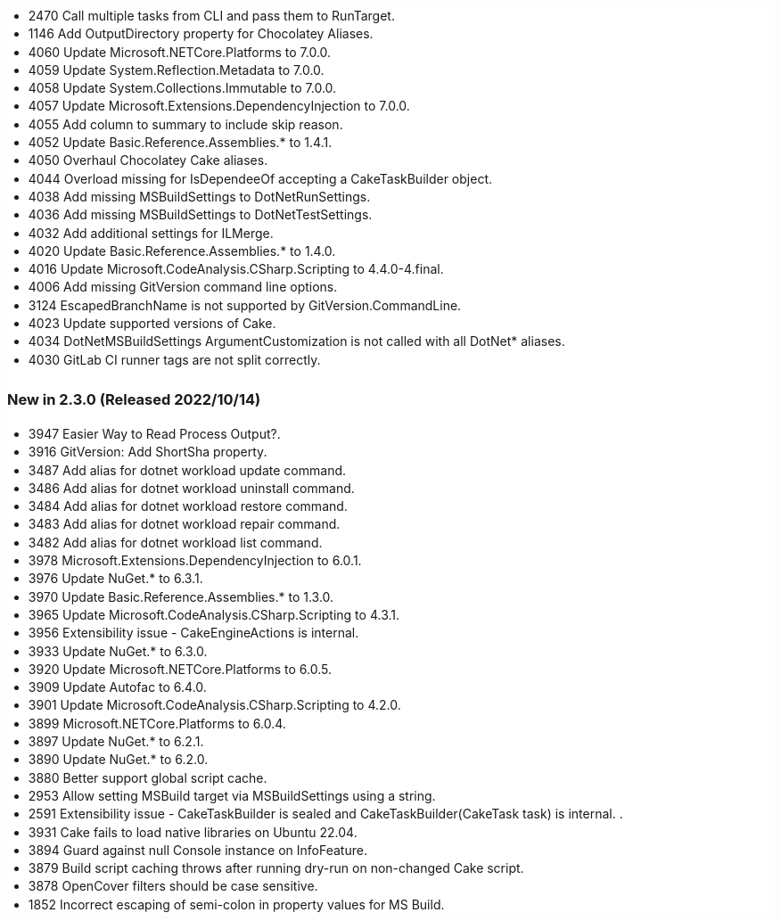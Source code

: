 * 2470 Call multiple tasks from CLI and pass them to RunTarget.
* 1146 Add OutputDirectory property for Chocolatey Aliases.
* 4060 Update Microsoft.NETCore.Platforms to 7.0.0.
* 4059 Update System.Reflection.Metadata to 7.0.0.
* 4058 Update System.Collections.Immutable to 7.0.0.
* 4057 Update Microsoft.Extensions.DependencyInjection to 7.0.0.
* 4055 Add column to summary to include skip reason.
* 4052 Update Basic.Reference.Assemblies.* to 1.4.1.
* 4050 Overhaul Chocolatey Cake aliases.
* 4044 Overload missing for IsDependeeOf accepting a CakeTaskBuilder object.
* 4038 Add missing MSBuildSettings to DotNetRunSettings.
* 4036 Add missing MSBuildSettings to DotNetTestSettings.
* 4032 Add additional settings for ILMerge.
* 4020 Update Basic.Reference.Assemblies.* to 1.4.0.
* 4016 Update Microsoft.CodeAnalysis.CSharp.Scripting to 4.4.0-4.final.
* 4006 Add missing GitVersion command line options.
* 3124 EscapedBranchName is not supported by GitVersion.CommandLine.
* 4023 Update supported versions of Cake.
* 4034 DotNetMSBuildSettings ArgumentCustomization is not called with all DotNet* aliases.
* 4030 GitLab CI runner tags are not split correctly.

### New in 2.3.0 (Released 2022/10/14)

* 3947 Easier Way to Read Process Output?.
* 3916 GitVersion: Add ShortSha property.
* 3487 Add alias for dotnet workload update command.
* 3486 Add alias for dotnet workload uninstall command.
* 3484 Add alias for dotnet workload restore command.
* 3483 Add alias for dotnet workload repair command.
* 3482 Add alias for dotnet workload list command.
* 3978 Microsoft.Extensions.DependencyInjection to 6.0.1.
* 3976 Update NuGet.* to 6.3.1.
* 3970 Update Basic.Reference.Assemblies.* to 1.3.0.
* 3965 Update Microsoft.CodeAnalysis.CSharp.Scripting to 4.3.1.
* 3956 Extensibility issue - CakeEngineActions is internal.
* 3933 Update NuGet.* to 6.3.0.
* 3920 Update Microsoft.NETCore.Platforms to 6.0.5.
* 3909 Update Autofac to 6.4.0.
* 3901 Update Microsoft.CodeAnalysis.CSharp.Scripting to 4.2.0.
* 3899 Microsoft.NETCore.Platforms to 6.0.4.
* 3897 Update NuGet.* to 6.2.1.
* 3890 Update NuGet.* to 6.2.0.
* 3880 Better support global script cache.
* 2953 Allow setting MSBuild target via MSBuildSettings using a string.
* 2591 Extensibility issue - CakeTaskBuilder is sealed and CakeTaskBuilder(CakeTask task) is internal. .
* 3931 Cake fails to load native libraries on Ubuntu 22.04.
* 3894 Guard against null Console instance on InfoFeature.
* 3879 Build script caching throws after running dry-run on non-changed Cake script.
* 3878 OpenCover filters should be case sensitive.
* 1852 Incorrect escaping of semi-colon in property values for MS Build.
